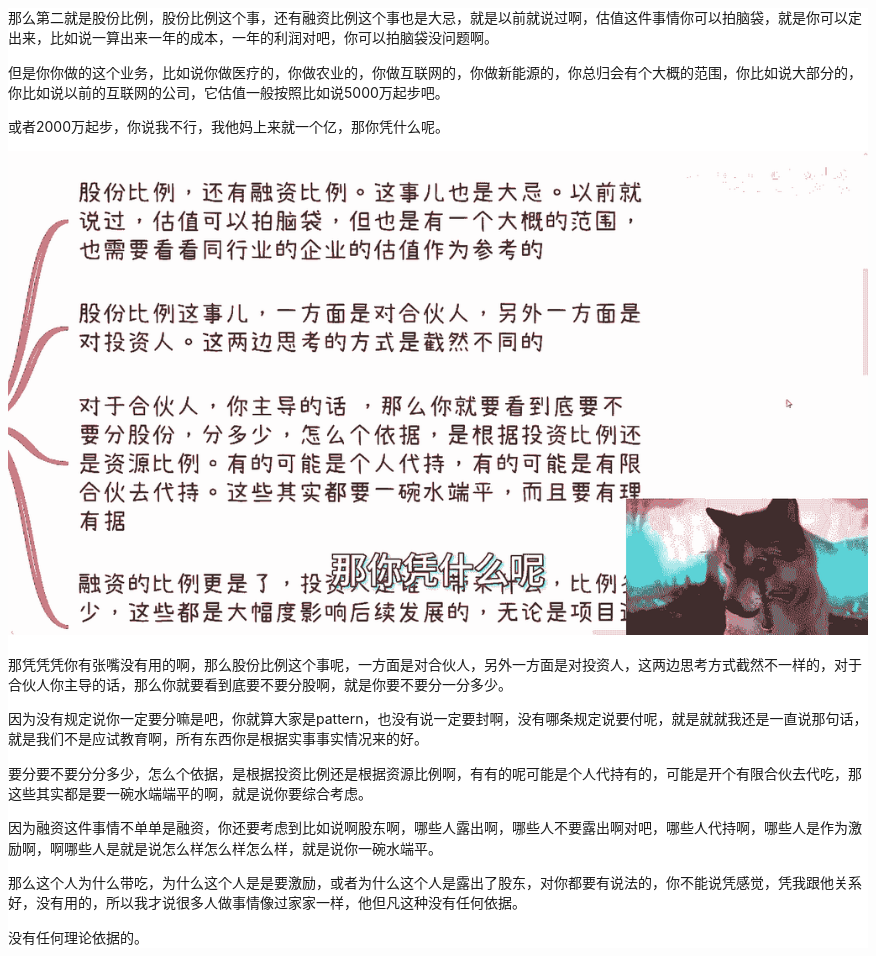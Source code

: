 那么第二就是股份比例，股份比例这个事，还有融资比例这个事也是大忌，就是以前就说过啊，估值这件事情你可以拍脑袋，就是你可以定出来，比如说一算出来一年的成本，一年的利润对吧，你可以拍脑袋没问题啊。

但是你你做的这个业务，比如说你做医疗的，你做农业的，你做互联网的，你做新能源的，你总归会有个大概的范围，你比如说大部分的，你比如说以前的互联网的公司，它估值一般按照比如说5000万起步吧。

或者2000万起步，你说我不行，我他妈上来就一个亿，那你凭什么呢。

![](img/3ce4aaec513dafb8826b7247f4430f3b_22.png)

那凭凭凭你有张嘴没有用的啊，那么股份比例这个事呢，一方面是对合伙人，另外一方面是对投资人，这两边思考方式截然不一样的，对于合伙人你主导的话，那么你就要看到底要不要分股啊，就是你要不要分一分多少。

因为没有规定说你一定要分嘛是吧，你就算大家是pattern，也没有说一定要封啊，没有哪条规定说要付呢，就是就就我还是一直说那句话，就是我们不是应试教育啊，所有东西你是根据实事事实情况来的好。

要分要不要分分多少，怎么个依据，是根据投资比例还是根据资源比例啊，有有的呢可能是个人代持有的，可能是开个有限合伙去代吃，那这些其实都是要一碗水端端平的啊，就是说你要综合考虑。

因为融资这件事情不单单是融资，你还要考虑到比如说啊股东啊，哪些人露出啊，哪些人不要露出啊对吧，哪些人代持啊，哪些人是作为激励啊，啊哪些人是就是说怎么样怎么样怎么样，就是说你一碗水端平。

那么这个人为什么带吃，为什么这个人是是要激励，或者为什么这个人是露出了股东，对你都要有说法的，你不能说凭感觉，凭我跟他关系好，没有用的，所以我才说很多人做事情像过家家一样，他但凡这种没有任何依据。

没有任何理论依据的。
